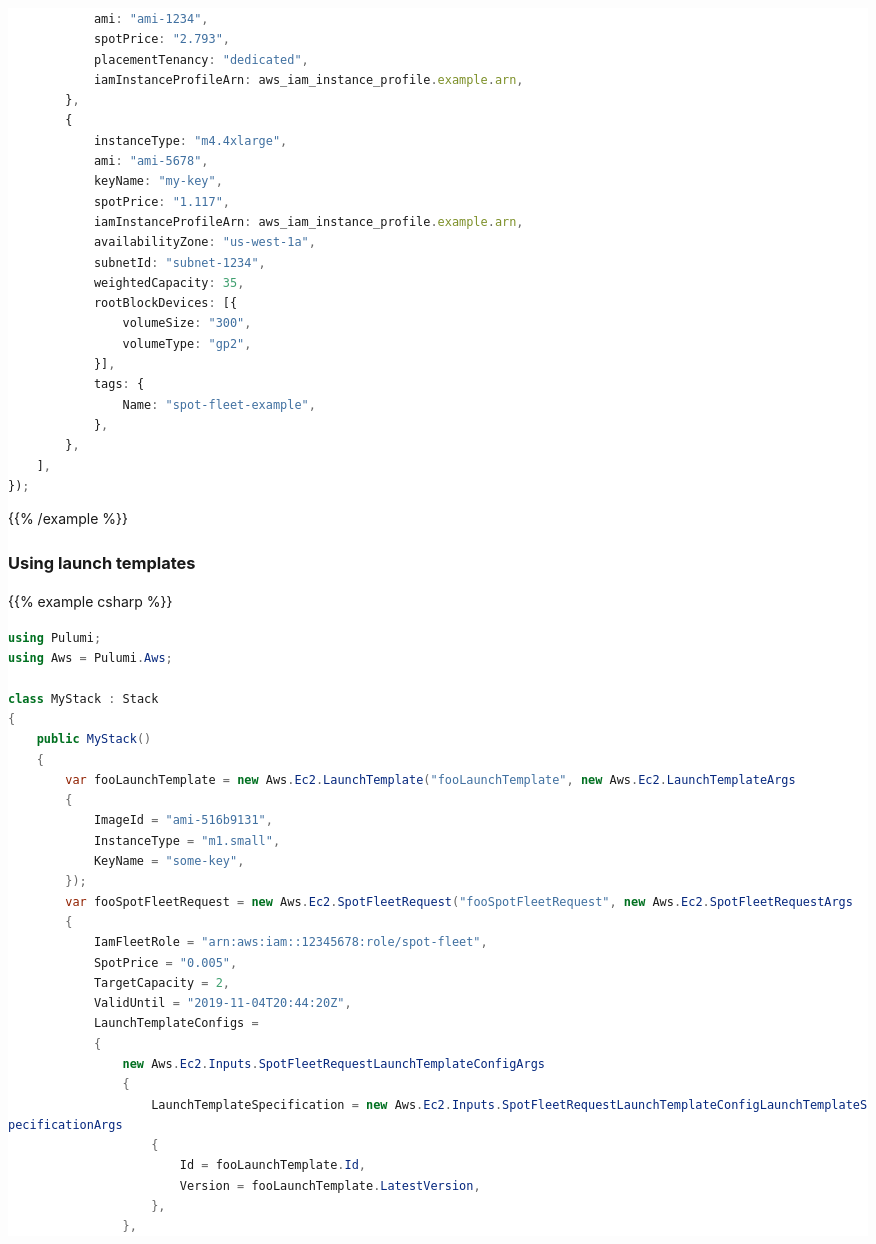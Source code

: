 ```typescript
            ami: "ami-1234",
            spotPrice: "2.793",
            placementTenancy: "dedicated",
            iamInstanceProfileArn: aws_iam_instance_profile.example.arn,
        },
        {
            instanceType: "m4.4xlarge",
            ami: "ami-5678",
            keyName: "my-key",
            spotPrice: "1.117",
            iamInstanceProfileArn: aws_iam_instance_profile.example.arn,
            availabilityZone: "us-west-1a",
            subnetId: "subnet-1234",
            weightedCapacity: 35,
            rootBlockDevices: [{
                volumeSize: "300",
                volumeType: "gp2",
            }],
            tags: {
                Name: "spot-fleet-example",
            },
        },
    ],
});
```

{{% /example %}}

### Using launch templates
{{% example csharp %}}
```csharp
using Pulumi;
using Aws = Pulumi.Aws;

class MyStack : Stack
{
    public MyStack()
    {
        var fooLaunchTemplate = new Aws.Ec2.LaunchTemplate("fooLaunchTemplate", new Aws.Ec2.LaunchTemplateArgs
        {
            ImageId = "ami-516b9131",
            InstanceType = "m1.small",
            KeyName = "some-key",
        });
        var fooSpotFleetRequest = new Aws.Ec2.SpotFleetRequest("fooSpotFleetRequest", new Aws.Ec2.SpotFleetRequestArgs
        {
            IamFleetRole = "arn:aws:iam::12345678:role/spot-fleet",
            SpotPrice = "0.005",
            TargetCapacity = 2,
            ValidUntil = "2019-11-04T20:44:20Z",
            LaunchTemplateConfigs = 
            {
                new Aws.Ec2.Inputs.SpotFleetRequestLaunchTemplateConfigArgs
                {
                    LaunchTemplateSpecification = new Aws.Ec2.Inputs.SpotFleetRequestLaunchTemplateConfigLaunchTemplateSpecificationArgs
                    {
                        Id = fooLaunchTemplate.Id,
                        Version = fooLaunchTemplate.LatestVersion,
                    },
                },
```